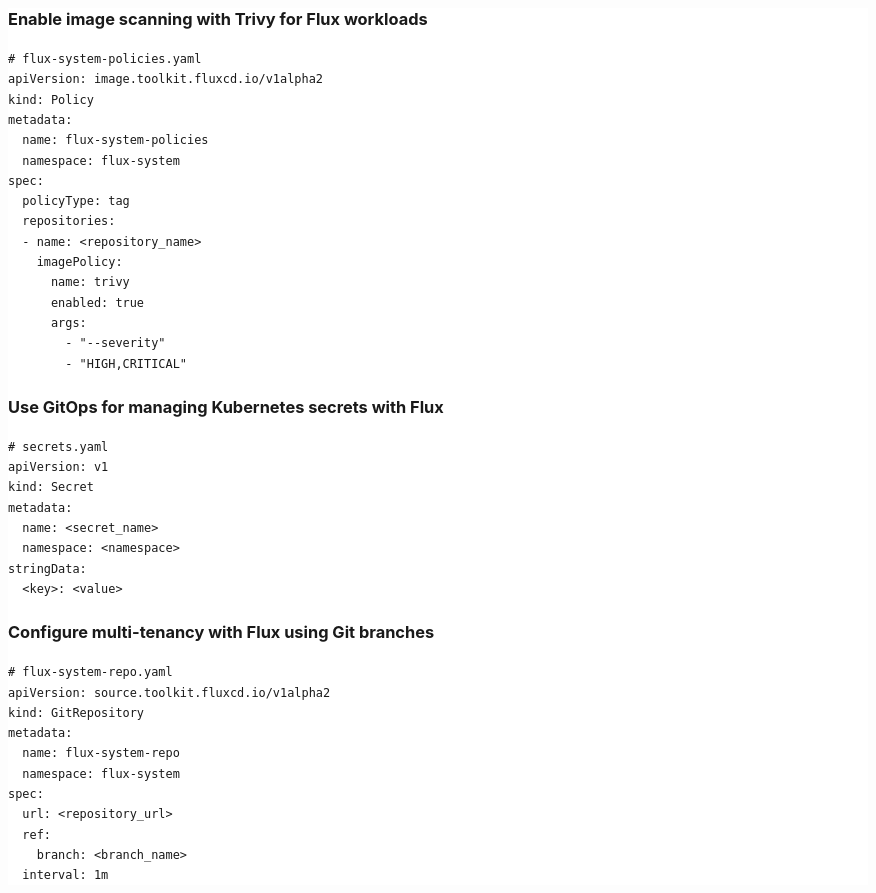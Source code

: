 


### Enable image scanning with Trivy for Flux workloads

```
# flux-system-policies.yaml
apiVersion: image.toolkit.fluxcd.io/v1alpha2
kind: Policy
metadata:
  name: flux-system-policies
  namespace: flux-system
spec:
  policyType: tag
  repositories:
  - name: <repository_name>
    imagePolicy:
      name: trivy
      enabled: true
      args:
        - "--severity"
        - "HIGH,CRITICAL"
```





### Use GitOps for managing Kubernetes secrets with Flux

```
# secrets.yaml
apiVersion: v1
kind: Secret
metadata:
  name: <secret_name>
  namespace: <namespace>
stringData:
  <key>: <value>
```





### Configure multi-tenancy with Flux using Git branches

```
# flux-system-repo.yaml
apiVersion: source.toolkit.fluxcd.io/v1alpha2
kind: GitRepository
metadata:
  name: flux-system-repo
  namespace: flux-system
spec:
  url: <repository_url>
  ref:
    branch: <branch_name>
  interval: 1m
```
